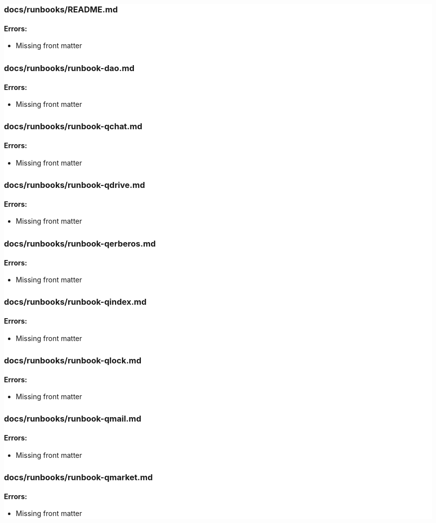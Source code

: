 

### docs/runbooks/README.md

**Errors:**
- Missing front matter



### docs/runbooks/runbook-dao.md

**Errors:**
- Missing front matter



### docs/runbooks/runbook-qchat.md

**Errors:**
- Missing front matter



### docs/runbooks/runbook-qdrive.md

**Errors:**
- Missing front matter



### docs/runbooks/runbook-qerberos.md

**Errors:**
- Missing front matter



### docs/runbooks/runbook-qindex.md

**Errors:**
- Missing front matter



### docs/runbooks/runbook-qlock.md

**Errors:**
- Missing front matter



### docs/runbooks/runbook-qmail.md

**Errors:**
- Missing front matter



### docs/runbooks/runbook-qmarket.md

**Errors:**
- Missing front matter
